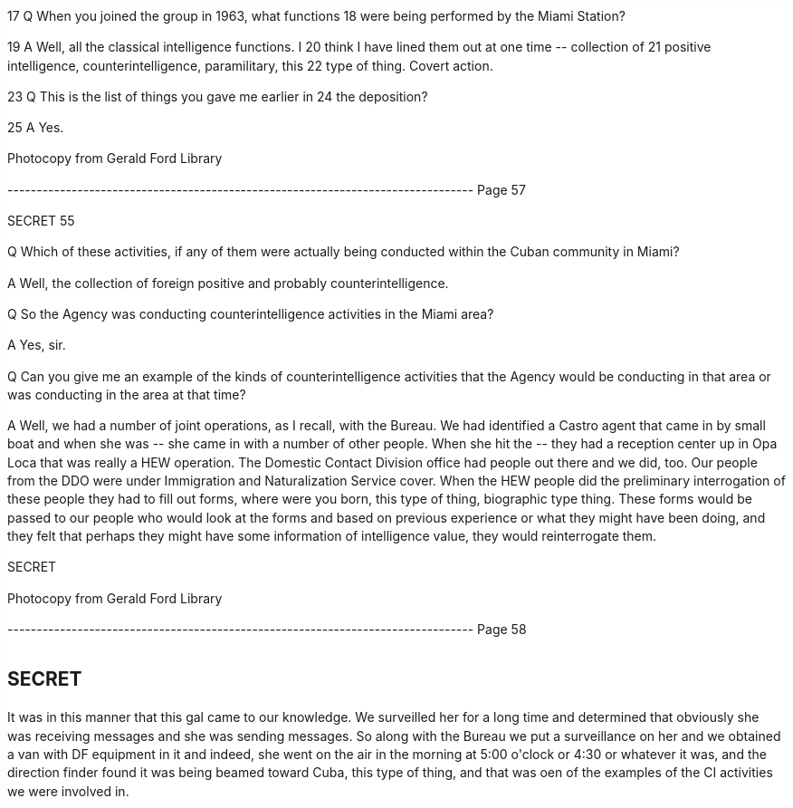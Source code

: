 17 Q When you joined the group in 1963, what functions
18 were being performed by the Miami Station?

19 A Well, all the classical intelligence functions. I
20 think I have lined them out at one time -- collection of
21 positive intelligence, counterintelligence, paramilitary, this
22 type of thing. Covert action.

23 Q This is the list of things you gave me earlier in
24 the deposition?

25 A Yes.

Photocopy from
Gerald Ford Library


-------------------------------------------------------------------------------- Page 57

SECRET                                                                                                               55

Q Which of these activities, if any of them were actually being conducted within the Cuban community in Miami?

A Well, the collection of foreign positive and probably counterintelligence.

Q So the Agency was conducting counterintelligence activities in the Miami area?

A Yes, sir.

Q Can you give me an example of the kinds of counterintelligence activities that the Agency would be conducting in that area or was conducting in the area at that time?

A Well, we had a number of joint operations, as I recall, with the Bureau. We had identified a Castro agent that came in by small boat and when she was -- she came in with a number of other people. When she hit the -- they had a reception center up in Opa Loca that was really a HEW operation. The Domestic Contact Division office had people out there and we did, too. Our people from the DDO were under Immigration and Naturalization Service cover. When the HEW people did the preliminary interrogation of these people they had to fill out forms, where were you born, this type of thing, biographic type thing. These forms would be passed to our people who would look at the forms and based on previous experience or what they might have been doing, and they felt that perhaps they might have some information of intelligence value, they would reinterrogate them.

SECRET

Photocopy from
Gerald Ford Library


-------------------------------------------------------------------------------- Page 58

## SECRET

It was in this manner that this gal came to our knowledge. We surveilled her for a long time and determined that obviously she was receiving messages and she was sending messages. So along with the Bureau we put a surveillance on her and we obtained a van with DF equipment in it and indeed, she went on the air in the morning at 5:00 o'clock or 4:30 or whatever it was, and the direction finder found it was being beamed toward Cuba, this type of thing, and that was oen of the examples of the CI activities we were involved in.
